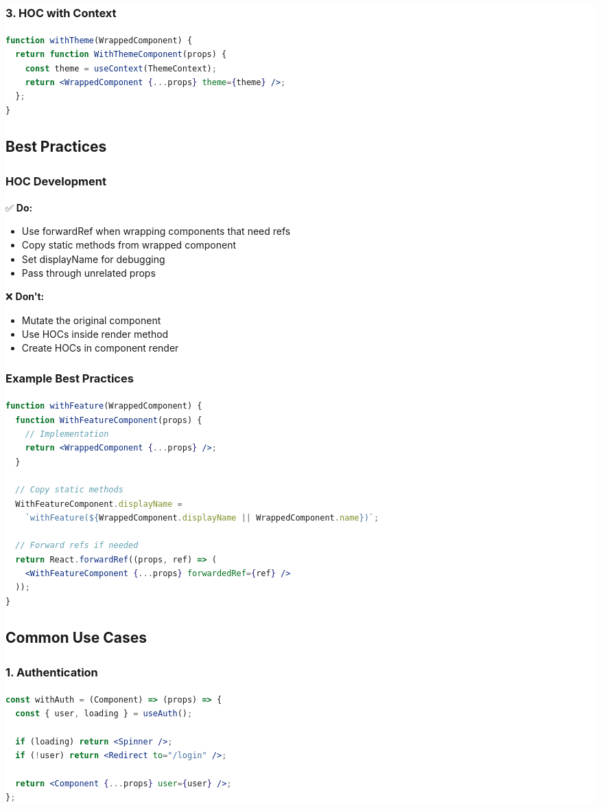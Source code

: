 ### **3. HOC with Context**
```jsx
function withTheme(WrappedComponent) {
  return function WithThemeComponent(props) {
    const theme = useContext(ThemeContext);
    return <WrappedComponent {...props} theme={theme} />;
  };
}
```

## Best Practices

### **HOC Development**
✅ **Do:**
- Use forwardRef when wrapping components that need refs
- Copy static methods from wrapped component
- Set displayName for debugging
- Pass through unrelated props

❌ **Don't:**
- Mutate the original component
- Use HOCs inside render method
- Create HOCs in component render

### **Example Best Practices**
```jsx
function withFeature(WrappedComponent) {
  function WithFeatureComponent(props) {
    // Implementation
    return <WrappedComponent {...props} />;
  }
  
  // Copy static methods
  WithFeatureComponent.displayName = 
    `withFeature(${WrappedComponent.displayName || WrappedComponent.name})`;
  
  // Forward refs if needed
  return React.forwardRef((props, ref) => (
    <WithFeatureComponent {...props} forwardedRef={ref} />
  ));
}
```

## Common Use Cases

### **1. Authentication**
```jsx
const withAuth = (Component) => (props) => {
  const { user, loading } = useAuth();
  
  if (loading) return <Spinner />;
  if (!user) return <Redirect to="/login" />;
  
  return <Component {...props} user={user} />;
};
```
